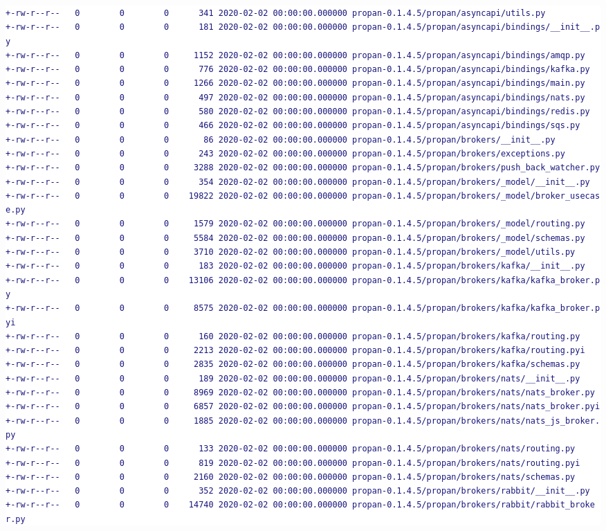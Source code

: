 ```diff
+-rw-r--r--   0        0        0      341 2020-02-02 00:00:00.000000 propan-0.1.4.5/propan/asyncapi/utils.py
+-rw-r--r--   0        0        0      181 2020-02-02 00:00:00.000000 propan-0.1.4.5/propan/asyncapi/bindings/__init__.py
+-rw-r--r--   0        0        0     1152 2020-02-02 00:00:00.000000 propan-0.1.4.5/propan/asyncapi/bindings/amqp.py
+-rw-r--r--   0        0        0      776 2020-02-02 00:00:00.000000 propan-0.1.4.5/propan/asyncapi/bindings/kafka.py
+-rw-r--r--   0        0        0     1266 2020-02-02 00:00:00.000000 propan-0.1.4.5/propan/asyncapi/bindings/main.py
+-rw-r--r--   0        0        0      497 2020-02-02 00:00:00.000000 propan-0.1.4.5/propan/asyncapi/bindings/nats.py
+-rw-r--r--   0        0        0      580 2020-02-02 00:00:00.000000 propan-0.1.4.5/propan/asyncapi/bindings/redis.py
+-rw-r--r--   0        0        0      466 2020-02-02 00:00:00.000000 propan-0.1.4.5/propan/asyncapi/bindings/sqs.py
+-rw-r--r--   0        0        0       86 2020-02-02 00:00:00.000000 propan-0.1.4.5/propan/brokers/__init__.py
+-rw-r--r--   0        0        0      243 2020-02-02 00:00:00.000000 propan-0.1.4.5/propan/brokers/exceptions.py
+-rw-r--r--   0        0        0     3288 2020-02-02 00:00:00.000000 propan-0.1.4.5/propan/brokers/push_back_watcher.py
+-rw-r--r--   0        0        0      354 2020-02-02 00:00:00.000000 propan-0.1.4.5/propan/brokers/_model/__init__.py
+-rw-r--r--   0        0        0    19822 2020-02-02 00:00:00.000000 propan-0.1.4.5/propan/brokers/_model/broker_usecase.py
+-rw-r--r--   0        0        0     1579 2020-02-02 00:00:00.000000 propan-0.1.4.5/propan/brokers/_model/routing.py
+-rw-r--r--   0        0        0     5584 2020-02-02 00:00:00.000000 propan-0.1.4.5/propan/brokers/_model/schemas.py
+-rw-r--r--   0        0        0     3710 2020-02-02 00:00:00.000000 propan-0.1.4.5/propan/brokers/_model/utils.py
+-rw-r--r--   0        0        0      183 2020-02-02 00:00:00.000000 propan-0.1.4.5/propan/brokers/kafka/__init__.py
+-rw-r--r--   0        0        0    13106 2020-02-02 00:00:00.000000 propan-0.1.4.5/propan/brokers/kafka/kafka_broker.py
+-rw-r--r--   0        0        0     8575 2020-02-02 00:00:00.000000 propan-0.1.4.5/propan/brokers/kafka/kafka_broker.pyi
+-rw-r--r--   0        0        0      160 2020-02-02 00:00:00.000000 propan-0.1.4.5/propan/brokers/kafka/routing.py
+-rw-r--r--   0        0        0     2213 2020-02-02 00:00:00.000000 propan-0.1.4.5/propan/brokers/kafka/routing.pyi
+-rw-r--r--   0        0        0     2835 2020-02-02 00:00:00.000000 propan-0.1.4.5/propan/brokers/kafka/schemas.py
+-rw-r--r--   0        0        0      189 2020-02-02 00:00:00.000000 propan-0.1.4.5/propan/brokers/nats/__init__.py
+-rw-r--r--   0        0        0     8969 2020-02-02 00:00:00.000000 propan-0.1.4.5/propan/brokers/nats/nats_broker.py
+-rw-r--r--   0        0        0     6857 2020-02-02 00:00:00.000000 propan-0.1.4.5/propan/brokers/nats/nats_broker.pyi
+-rw-r--r--   0        0        0     1885 2020-02-02 00:00:00.000000 propan-0.1.4.5/propan/brokers/nats/nats_js_broker.py
+-rw-r--r--   0        0        0      133 2020-02-02 00:00:00.000000 propan-0.1.4.5/propan/brokers/nats/routing.py
+-rw-r--r--   0        0        0      819 2020-02-02 00:00:00.000000 propan-0.1.4.5/propan/brokers/nats/routing.pyi
+-rw-r--r--   0        0        0     2160 2020-02-02 00:00:00.000000 propan-0.1.4.5/propan/brokers/nats/schemas.py
+-rw-r--r--   0        0        0      352 2020-02-02 00:00:00.000000 propan-0.1.4.5/propan/brokers/rabbit/__init__.py
+-rw-r--r--   0        0        0    14740 2020-02-02 00:00:00.000000 propan-0.1.4.5/propan/brokers/rabbit/rabbit_broker.py
```